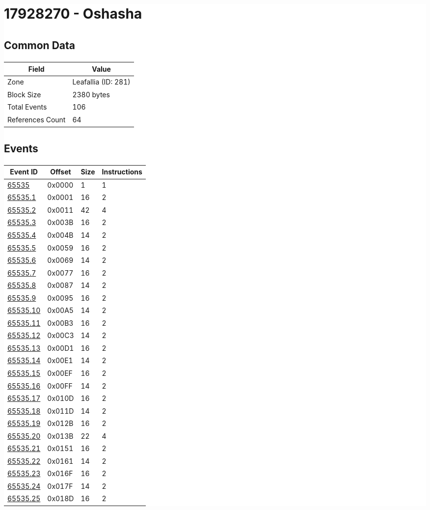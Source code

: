 # 17928270 - Oshasha

## Common Data

| Field            | Value               |
|------------------|---------------------|
| Zone             | Leafallia (ID: 281) |
| Block Size       | 2380 bytes          |
| Total Events     | 106                 |
| References Count | 64                  |

## Events

| Event ID                    | Offset   |   Size |   Instructions |
|-----------------------------|----------|--------|----------------|
| [65535](./65535.md)         | 0x0000   |      1 |              1 |
| [65535.1](./65535.1.md)     | 0x0001   |     16 |              2 |
| [65535.2](./65535.2.md)     | 0x0011   |     42 |              4 |
| [65535.3](./65535.3.md)     | 0x003B   |     16 |              2 |
| [65535.4](./65535.4.md)     | 0x004B   |     14 |              2 |
| [65535.5](./65535.5.md)     | 0x0059   |     16 |              2 |
| [65535.6](./65535.6.md)     | 0x0069   |     14 |              2 |
| [65535.7](./65535.7.md)     | 0x0077   |     16 |              2 |
| [65535.8](./65535.8.md)     | 0x0087   |     14 |              2 |
| [65535.9](./65535.9.md)     | 0x0095   |     16 |              2 |
| [65535.10](./65535.10.md)   | 0x00A5   |     14 |              2 |
| [65535.11](./65535.11.md)   | 0x00B3   |     16 |              2 |
| [65535.12](./65535.12.md)   | 0x00C3   |     14 |              2 |
| [65535.13](./65535.13.md)   | 0x00D1   |     16 |              2 |
| [65535.14](./65535.14.md)   | 0x00E1   |     14 |              2 |
| [65535.15](./65535.15.md)   | 0x00EF   |     16 |              2 |
| [65535.16](./65535.16.md)   | 0x00FF   |     14 |              2 |
| [65535.17](./65535.17.md)   | 0x010D   |     16 |              2 |
| [65535.18](./65535.18.md)   | 0x011D   |     14 |              2 |
| [65535.19](./65535.19.md)   | 0x012B   |     16 |              2 |
| [65535.20](./65535.20.md)   | 0x013B   |     22 |              4 |
| [65535.21](./65535.21.md)   | 0x0151   |     16 |              2 |
| [65535.22](./65535.22.md)   | 0x0161   |     14 |              2 |
| [65535.23](./65535.23.md)   | 0x016F   |     16 |              2 |
| [65535.24](./65535.24.md)   | 0x017F   |     14 |              2 |
| [65535.25](./65535.25.md)   | 0x018D   |     16 |              2 |